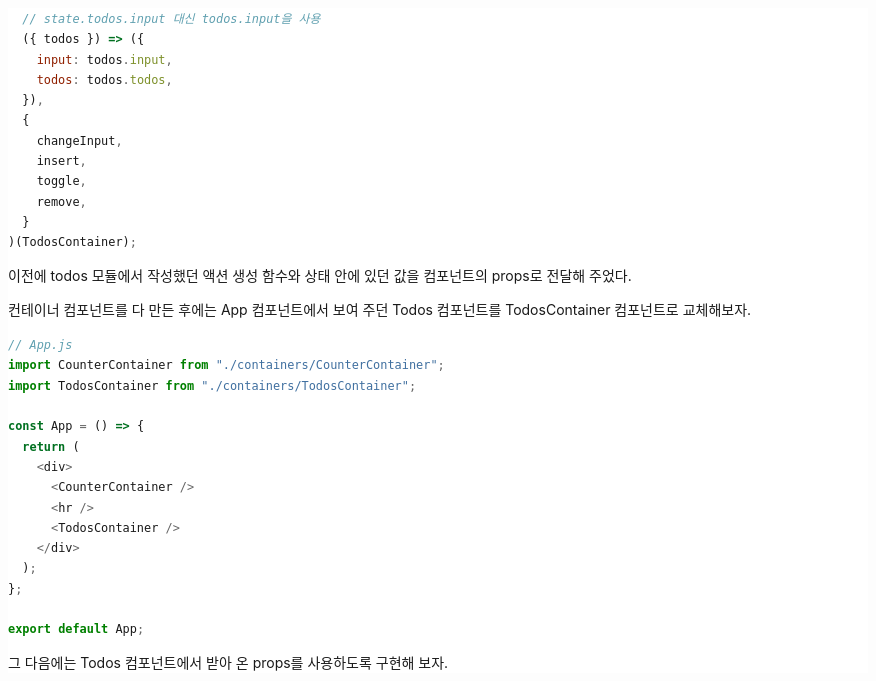 ```javascript
  // state.todos.input 대신 todos.input을 사용
  ({ todos }) => ({
    input: todos.input,
    todos: todos.todos,
  }),
  {
    changeInput,
    insert,
    toggle,
    remove,
  }
)(TodosContainer);
```

이전에 todos 모듈에서 작성했던 액션 생성 함수와 상태 안에 있던 값을 컴포넌트의 props로 전달해 주었다.

컨테이너 컴포넌트를 다 만든 후에는 App 컴포넌트에서 보여 주던 Todos 컴포넌트를 TodosContainer 컴포넌트로 교체해보자.

```javascript
// App.js
import CounterContainer from "./containers/CounterContainer";
import TodosContainer from "./containers/TodosContainer";

const App = () => {
  return (
    <div>
      <CounterContainer />
      <hr />
      <TodosContainer />
    </div>
  );
};

export default App;
```

그 다음에는 Todos 컴포넌트에서 받아 온 props를 사용하도록 구현해 보자.
